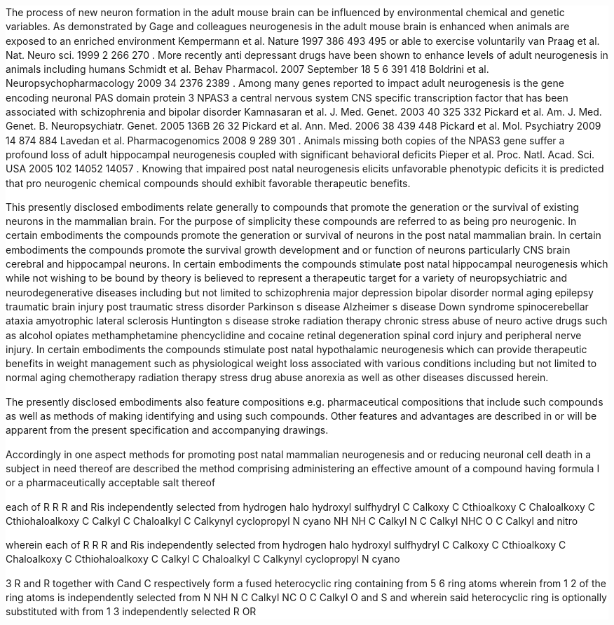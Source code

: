 The process of new neuron formation in the adult mouse brain can be influenced by environmental chemical and genetic variables. As demonstrated by Gage and colleagues neurogenesis in the adult mouse brain is enhanced when animals are exposed to an enriched environment Kempermann et al. Nature 1997 386 493 495 or able to exercise voluntarily van Praag et al. Nat. Neuro sci. 1999 2 266 270 . More recently anti depressant drugs have been shown to enhance levels of adult neurogenesis in animals including humans Schmidt et al. Behav Pharmacol. 2007 September 18 5 6 391 418 Boldrini et al. Neuropsychopharmacology 2009 34 2376 2389 . Among many genes reported to impact adult neurogenesis is the gene encoding neuronal PAS domain protein 3 NPAS3 a central nervous system CNS specific transcription factor that has been associated with schizophrenia and bipolar disorder Kamnasaran et al. J. Med. Genet. 2003 40 325 332 Pickard et al. Am. J. Med. Genet. B. Neuropsychiatr. Genet. 2005 136B 26 32 Pickard et al. Ann. Med. 2006 38 439 448 Pickard et al. Mol. Psychiatry 2009 14 874 884 Lavedan et al. Pharmacogenomics 2008 9 289 301 . Animals missing both copies of the NPAS3 gene suffer a profound loss of adult hippocampal neurogenesis coupled with significant behavioral deficits Pieper et al. Proc. Natl. Acad. Sci. USA 2005 102 14052 14057 . Knowing that impaired post natal neurogenesis elicits unfavorable phenotypic deficits it is predicted that pro neurogenic chemical compounds should exhibit favorable therapeutic benefits.

This presently disclosed embodiments relate generally to compounds that promote the generation or the survival of existing neurons in the mammalian brain. For the purpose of simplicity these compounds are referred to as being pro neurogenic. In certain embodiments the compounds promote the generation or survival of neurons in the post natal mammalian brain. In certain embodiments the compounds promote the survival growth development and or function of neurons particularly CNS brain cerebral and hippocampal neurons. In certain embodiments the compounds stimulate post natal hippocampal neurogenesis which while not wishing to be bound by theory is believed to represent a therapeutic target for a variety of neuropsychiatric and neurodegenerative diseases including but not limited to schizophrenia major depression bipolar disorder normal aging epilepsy traumatic brain injury post traumatic stress disorder Parkinson s disease Alzheimer s disease Down syndrome spinocerebellar ataxia amyotrophic lateral sclerosis Huntington s disease stroke radiation therapy chronic stress abuse of neuro active drugs such as alcohol opiates methamphetamine phencyclidine and cocaine retinal degeneration spinal cord injury and peripheral nerve injury. In certain embodiments the compounds stimulate post natal hypothalamic neurogenesis which can provide therapeutic benefits in weight management such as physiological weight loss associated with various conditions including but not limited to normal aging chemotherapy radiation therapy stress drug abuse anorexia as well as other diseases discussed herein.

The presently disclosed embodiments also feature compositions e.g. pharmaceutical compositions that include such compounds as well as methods of making identifying and using such compounds. Other features and advantages are described in or will be apparent from the present specification and accompanying drawings.

Accordingly in one aspect methods for promoting post natal mammalian neurogenesis and or reducing neuronal cell death in a subject in need thereof are described the method comprising administering an effective amount of a compound having formula I or a pharmaceutically acceptable salt thereof 

each of R R R and Ris independently selected from hydrogen halo hydroxyl sulfhydryl C Calkoxy C Cthioalkoxy C Chaloalkoxy C Cthiohaloalkoxy C Calkyl C Chaloalkyl C Calkynyl cyclopropyl N cyano NH NH C Calkyl N C Calkyl NHC O C Calkyl and nitro 

wherein each of R R R and Ris independently selected from hydrogen halo hydroxyl sulfhydryl C Calkoxy C Cthioalkoxy C Chaloalkoxy C Cthiohaloalkoxy C Calkyl C Chaloalkyl C Calkynyl cyclopropyl N cyano 

 3 R and R together with Cand C respectively form a fused heterocyclic ring containing from 5 6 ring atoms wherein from 1 2 of the ring atoms is independently selected from N NH N C Calkyl NC O C Calkyl O and S and wherein said heterocyclic ring is optionally substituted with from 1 3 independently selected R OR
